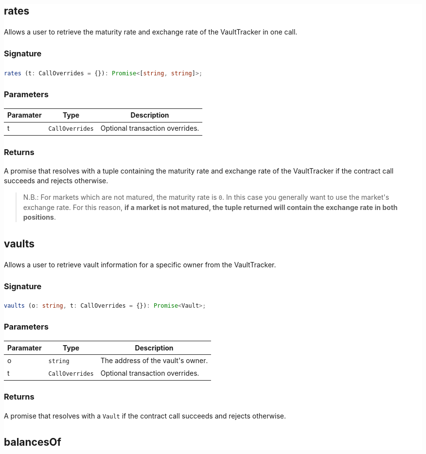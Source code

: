 

## rates

Allows a user to retrieve the maturity rate and exchange rate of the VaultTracker in one call.

### Signature

```typescript
rates (t: CallOverrides = {}): Promise<[string, string]>;
```

### Parameters

|Paramater|Type|Description|
|---------|----|-----------|
|t|`CallOverrides`|Optional transaction overrides.|

### Returns

A promise that resolves with a tuple containing the maturity rate and exchange rate of the VaultTracker if the contract call succeeds and rejects otherwise. 

> N.B.: For markets which are not matured, the maturity rate is `0`. In this case you generally want to use the market's exchange rate. For this reason, **if a market is not matured, the tuple returned will contain the exchange rate in both positions**.



## vaults

Allows a user to retrieve vault information for a specific owner from the VaultTracker.

### Signature

```typescript
vaults (o: string, t: CallOverrides = {}): Promise<Vault>;
```

### Parameters

|Paramater|Type|Description|
|---------|----|-----------|
|o|`string`|The address of the vault's owner.|
|t|`CallOverrides`|Optional transaction overrides.|

### Returns

A promise that resolves with a `Vault` if the contract call succeeds and rejects otherwise.



## balancesOf
